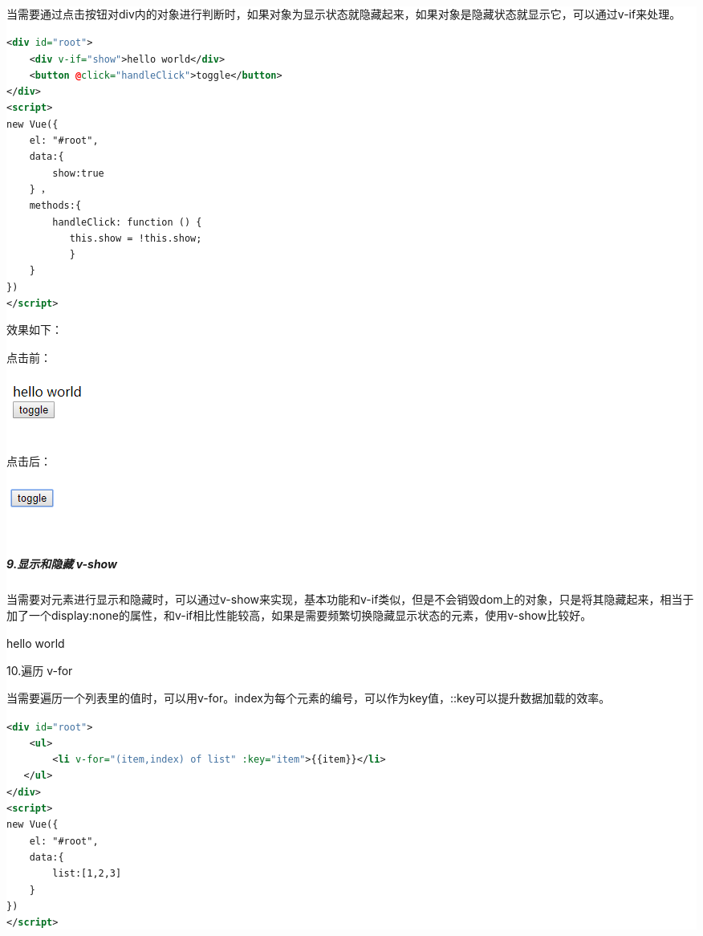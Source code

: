 当需要通过点击按钮对div内的对象进行判断时，如果对象为显示状态就隐藏起来，如果对象是隐藏状态就显示它，可以通过v-if来处理。


```xml
<div id="root">    
    <div v-if="show">hello world</div>
    <button @click="handleClick">toggle</button>
</div>
<script>    
new Vue({        
    el: "#root",        
    data:{            
        show:true
    } ，
    methods:{
        handleClick: function () {       
           this.show = !this.show;
           }
    }
})
</script>

```

效果如下：

点击前：

![【Vue】10分钟掌握Vue](assets/1602822510-da511851f23d4b2ae4477f4c3316d9fe.png)

点击后：

![【Vue】10分钟掌握Vue](assets/1602822510-44bf0f63d3b1881ac2befab3a3020bd2.png)

##### 9.显示和隐藏 v-show

当需要对元素进行显示和隐藏时，可以通过v-show来实现，基本功能和v-if类似，但是不会销毁dom上的对象，只是将其隐藏起来，相当于加了一个display:none的属性，和v-if相比性能较高，如果是需要频繁切换隐藏显示状态的元素，使用v-show比较好。

<div v-show="show">hello world</div>

10.遍历 v-for

当需要遍历一个列表里的值时，可以用v-for。index为每个元素的编号，可以作为key值，::key可以提升数据加载的效率。


```xml
<div id="root">    
    <ul>
        <li v-for="(item,index) of list" :key="item">{{item}}</li>
   </ul>
</div>
<script>    
new Vue({        
    el: "#root",        
    data:{            
        list:[1,2,3]
    } 
})
</script>

```